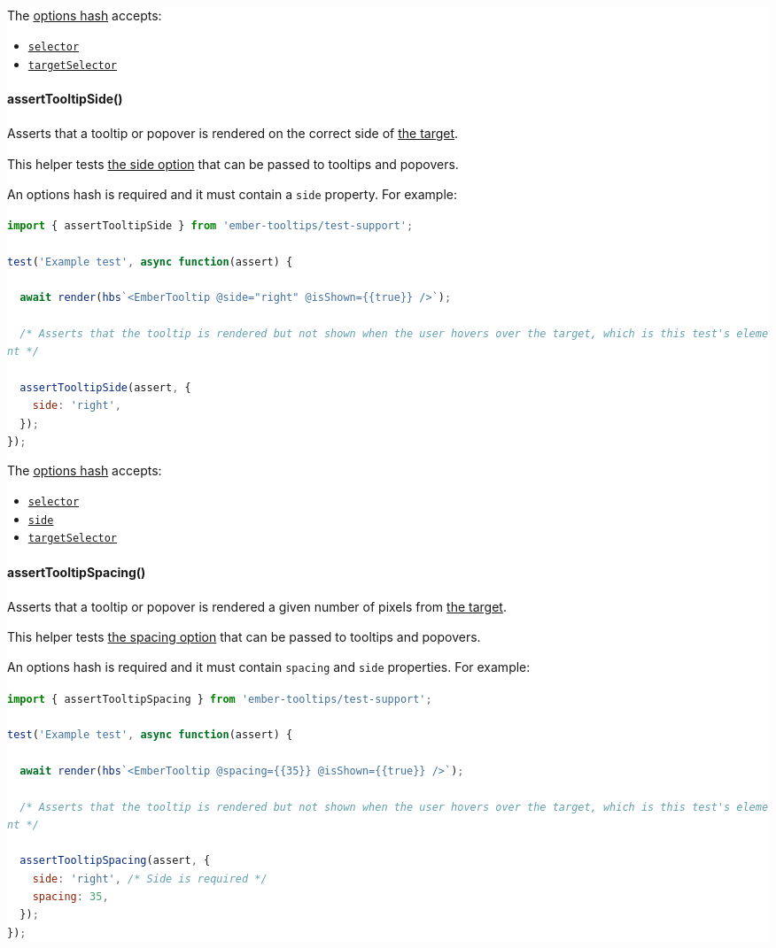 The [options hash](#test-helper-options) accepts:

- [`selector`](#test-helper-option-selector)
- [`targetSelector`](#test-helper-option-targetselector)

#### assertTooltipSide()

Asserts that a tooltip or popover is rendered on the correct side of [the target](#targetid).

This helper tests [the side option](#side) that can be passed to tooltips and popovers.

An options hash is required and it must contain a `side` property. For example:

```js
import { assertTooltipSide } from 'ember-tooltips/test-support';

test('Example test', async function(assert) {

  await render(hbs`<EmberTooltip @side="right" @isShown={{true}} />`);

  /* Asserts that the tooltip is rendered but not shown when the user hovers over the target, which is this test's element */

  assertTooltipSide(assert, {
    side: 'right',
  });
});
```

The [options hash](#test-helper-options) accepts:

- [`selector`](#test-helper-option-selector)
- [`side`](#test-helper-option-side)
- [`targetSelector`](#test-helper-option-targetselector)

#### assertTooltipSpacing()

Asserts that a tooltip or popover is rendered a given number of pixels from [the target](#targetid).

This helper tests [the spacing option](#spacing) that can be passed to tooltips and popovers.

An options hash is required and it must contain `spacing` and `side` properties. For example:

```js
import { assertTooltipSpacing } from 'ember-tooltips/test-support';

test('Example test', async function(assert) {

  await render(hbs`<EmberTooltip @spacing={{35}} @isShown={{true}} />`);

  /* Asserts that the tooltip is rendered but not shown when the user hovers over the target, which is this test's element */

  assertTooltipSpacing(assert, {
    side: 'right', /* Side is required */
    spacing: 35,
  });
});
```
